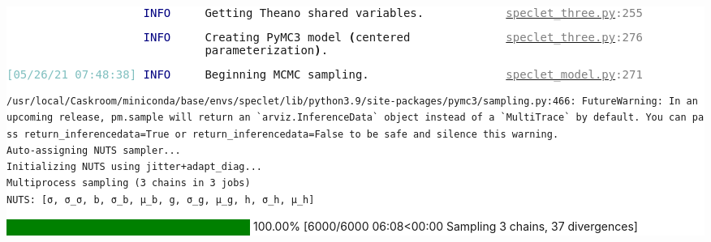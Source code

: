 <pre style="white-space:pre;overflow-x:auto;line-height:normal;font-family:Menlo,'DejaVu Sans Mono',consolas,'Courier New',monospace"><span style="color: #7fbfbf; text-decoration-color: #7fbfbf">                    </span><span style="color: #000080; text-decoration-color: #000080">INFO    </span> Getting Theano shared variables.            <a href="file:///Users/admin/Lab_Projects/speclet/src/models/speclet_three.py"><span style="color: #7f7f7f; text-decoration-color: #7f7f7f">speclet_three.py</span></a><span style="color: #7f7f7f; text-decoration-color: #7f7f7f">:255</span>
</pre>

<pre style="white-space:pre;overflow-x:auto;line-height:normal;font-family:Menlo,'DejaVu Sans Mono',consolas,'Courier New',monospace"><span style="color: #7fbfbf; text-decoration-color: #7fbfbf">                    </span><span style="color: #000080; text-decoration-color: #000080">INFO    </span> Creating PyMC3 model <span style="font-weight: bold">(</span>centered              <a href="file:///Users/admin/Lab_Projects/speclet/src/models/speclet_three.py"><span style="color: #7f7f7f; text-decoration-color: #7f7f7f">speclet_three.py</span></a><span style="color: #7f7f7f; text-decoration-color: #7f7f7f">:276</span>
                             parameterization<span style="font-weight: bold">)</span>.
</pre>

<pre style="white-space:pre;overflow-x:auto;line-height:normal;font-family:Menlo,'DejaVu Sans Mono',consolas,'Courier New',monospace"><span style="color: #7fbfbf; text-decoration-color: #7fbfbf">[05/26/21 07:48:38] </span><span style="color: #000080; text-decoration-color: #000080">INFO    </span> Beginning MCMC sampling.                    <a href="file:///Users/admin/Lab_Projects/speclet/src/models/speclet_model.py"><span style="color: #7f7f7f; text-decoration-color: #7f7f7f">speclet_model.py</span></a><span style="color: #7f7f7f; text-decoration-color: #7f7f7f">:271</span>
</pre>

    /usr/local/Caskroom/miniconda/base/envs/speclet/lib/python3.9/site-packages/pymc3/sampling.py:466: FutureWarning: In an upcoming release, pm.sample will return an `arviz.InferenceData` object instead of a `MultiTrace` by default. You can pass return_inferencedata=True or return_inferencedata=False to be safe and silence this warning.
    Auto-assigning NUTS sampler...
    Initializing NUTS using jitter+adapt_diag...
    Multiprocess sampling (3 chains in 3 jobs)
    NUTS: [σ, σ_σ, b, σ_b, μ_b, g, σ_g, μ_g, h, σ_h, μ_h]

<div>
    <style>
        /*Turns off some styling*/
        progress {
            /*gets rid of default border in Firefox and Opera.*/
            border: none;
            /*Needs to be in here for Safari polyfill so background images work as expected.*/
            background-size: auto;
        }
        .progress-bar-interrupted, .progress-bar-interrupted::-webkit-progress-bar {
            background: #F44336;
        }
    </style>
  <progress value='6000' class='' max='6000' style='width:300px; height:20px; vertical-align: middle;'></progress>
  100.00% [6000/6000 06:08<00:00 Sampling 3 chains, 37 divergences]
</div>
